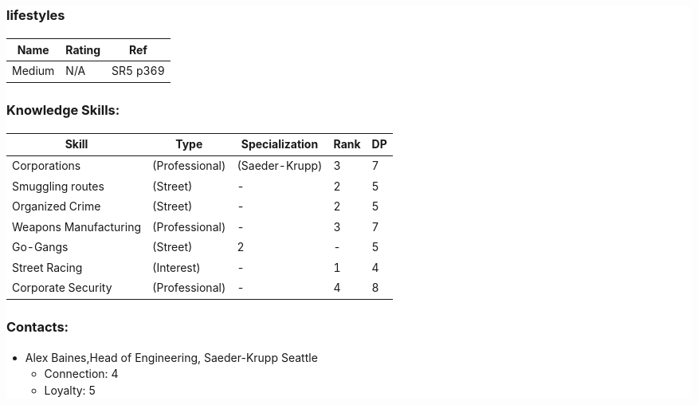 ### lifestyles

Name | Rating | Ref
-----|--------|--
Medium | N/A | SR5 p369


            
### Knowledge Skills:
Skill | Type | Specialization | Rank | DP |
----|-----|----|---|---|
Corporations | (Professional) | (Saeder-Krupp) | 3 | 7 |
Smuggling routes | (Street) | - | 2 | 5 |
Organized Crime | (Street) | - | 2 | 5 |
Weapons Manufacturing | (Professional) | - | 3 | 7 |
Go-Gangs | (Street) | 2 | - | 5 |
Street Racing | (Interest) | - | 1 | 4 | 
Corporate Security | (Professional) | - | 4 | 8 |

### Contacts: 
- Alex Baines,Head of Engineering, Saeder-Krupp Seattle
  - Connection: 4
  - Loyalty: 5


